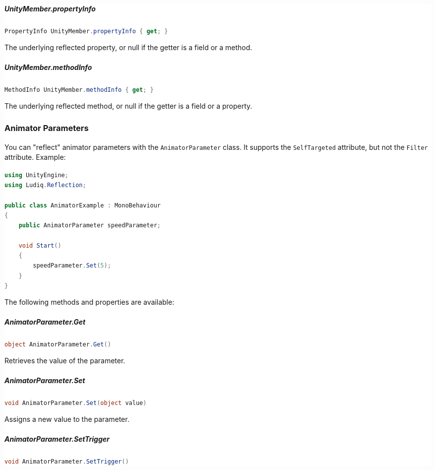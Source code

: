 ##### UnityMember.propertyInfo

```csharp
PropertyInfo UnityMember.propertyInfo { get; }
```

The underlying reflected property, or null if the getter is a field or a method.

##### UnityMember.methodInfo

```csharp
MethodInfo UnityMember.methodInfo { get; }
```

The underlying reflected method, or null if the getter is a field or a property.

### Animator Parameters
You can "reflect" animator parameters with the `AnimatorParameter` class. It supports the `SelfTargeted` attribute, but not the `Filter` attribute. Example:

```csharp
using UnityEngine;
using Ludiq.Reflection;

public class AnimatorExample : MonoBehaviour
{
	public AnimatorParameter speedParameter;

	void Start()
	{
		speedParameter.Set(5);
	}
}
```

The following methods and properties are available:

##### AnimatorParameter.Get

```csharp
object AnimatorParameter.Get()
```

Retrieves the value of the parameter.

##### AnimatorParameter.Set

```csharp
void AnimatorParameter.Set(object value)
```

Assigns a new value to the parameter.

##### AnimatorParameter.SetTrigger

```csharp
void AnimatorParameter.SetTrigger()
```
